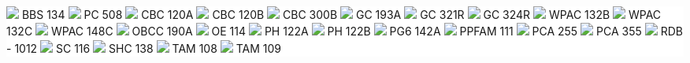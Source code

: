 ![](https://mt.googleapis.com/vt/icon/name=icons/onion/SHARED-mymaps-container-bg_4x.png,icons/onion/SHARED-mymaps-container_4x.png,icons/onion/1733-wc-unisex_4x.png&highlight=ff000000,673AB7&scale=2.0)
BBS 134
![](https://mt.googleapis.com/vt/icon/name=icons/onion/SHARED-mymaps-container-bg_4x.png,icons/onion/SHARED-mymaps-container_4x.png,icons/onion/1733-wc-unisex_4x.png&highlight=ff000000,673AB7&scale=2.0)
PC 508
![](https://mt.googleapis.com/vt/icon/name=icons/onion/SHARED-mymaps-container-bg_4x.png,icons/onion/SHARED-mymaps-container_4x.png,icons/onion/1733-wc-unisex_4x.png&highlight=ff000000,673AB7&scale=2.0)
CBC 120A
![](https://mt.googleapis.com/vt/icon/name=icons/onion/SHARED-mymaps-container-bg_4x.png,icons/onion/SHARED-mymaps-container_4x.png,icons/onion/1733-wc-unisex_4x.png&highlight=ff000000,673AB7&scale=2.0)
CBC 120B
![](https://mt.googleapis.com/vt/icon/name=icons/onion/SHARED-mymaps-container-bg_4x.png,icons/onion/SHARED-mymaps-container_4x.png,icons/onion/1733-wc-unisex_4x.png&highlight=ff000000,673AB7&scale=2.0)
CBC 300B
![](https://mt.googleapis.com/vt/icon/name=icons/onion/SHARED-mymaps-container-bg_4x.png,icons/onion/SHARED-mymaps-container_4x.png,icons/onion/1733-wc-unisex_4x.png&highlight=ff000000,673AB7&scale=2.0)
GC 193A
![](https://mt.googleapis.com/vt/icon/name=icons/onion/SHARED-mymaps-container-bg_4x.png,icons/onion/SHARED-mymaps-container_4x.png,icons/onion/1733-wc-unisex_4x.png&highlight=ff000000,673AB7&scale=2.0)
GC 321R
![](https://mt.googleapis.com/vt/icon/name=icons/onion/SHARED-mymaps-container-bg_4x.png,icons/onion/SHARED-mymaps-container_4x.png,icons/onion/1733-wc-unisex_4x.png&highlight=ff000000,673AB7&scale=2.0)
GC 324R
![](https://mt.googleapis.com/vt/icon/name=icons/onion/SHARED-mymaps-container-bg_4x.png,icons/onion/SHARED-mymaps-container_4x.png,icons/onion/1733-wc-unisex_4x.png&highlight=ff000000,673AB7&scale=2.0)
WPAC 132B
![](https://mt.googleapis.com/vt/icon/name=icons/onion/SHARED-mymaps-container-bg_4x.png,icons/onion/SHARED-mymaps-container_4x.png,icons/onion/1733-wc-unisex_4x.png&highlight=ff000000,673AB7&scale=2.0)
WPAC 132C
![](https://mt.googleapis.com/vt/icon/name=icons/onion/SHARED-mymaps-container-bg_4x.png,icons/onion/SHARED-mymaps-container_4x.png,icons/onion/1733-wc-unisex_4x.png&highlight=ff000000,673AB7&scale=2.0)
WPAC 148C
![](https://mt.googleapis.com/vt/icon/name=icons/onion/SHARED-mymaps-container-bg_4x.png,icons/onion/SHARED-mymaps-container_4x.png,icons/onion/1733-wc-unisex_4x.png&highlight=ff000000,673AB7&scale=2.0)
OBCC 190A
![](https://mt.googleapis.com/vt/icon/name=icons/onion/SHARED-mymaps-container-bg_4x.png,icons/onion/SHARED-mymaps-container_4x.png,icons/onion/1733-wc-unisex_4x.png&highlight=ff000000,673AB7&scale=2.0)
OE 114
![](https://mt.googleapis.com/vt/icon/name=icons/onion/SHARED-mymaps-container-bg_4x.png,icons/onion/SHARED-mymaps-container_4x.png,icons/onion/1733-wc-unisex_4x.png&highlight=ff000000,673AB7&scale=2.0)
PH 122A
![](https://mt.googleapis.com/vt/icon/name=icons/onion/SHARED-mymaps-container-bg_4x.png,icons/onion/SHARED-mymaps-container_4x.png,icons/onion/1733-wc-unisex_4x.png&highlight=ff000000,673AB7&scale=2.0)
PH 122B
![](https://mt.googleapis.com/vt/icon/name=icons/onion/SHARED-mymaps-container-bg_4x.png,icons/onion/SHARED-mymaps-container_4x.png,icons/onion/1733-wc-unisex_4x.png&highlight=ff000000,673AB7&scale=2.0)
PG6 142A
![](https://mt.googleapis.com/vt/icon/name=icons/onion/SHARED-mymaps-container-bg_4x.png,icons/onion/SHARED-mymaps-container_4x.png,icons/onion/1733-wc-unisex_4x.png&highlight=ff000000,673AB7&scale=2.0)
PPFAM 111
![](https://mt.googleapis.com/vt/icon/name=icons/onion/SHARED-mymaps-container-bg_4x.png,icons/onion/SHARED-mymaps-container_4x.png,icons/onion/1733-wc-unisex_4x.png&highlight=ff000000,673AB7&scale=2.0)
PCA 255
![](https://mt.googleapis.com/vt/icon/name=icons/onion/SHARED-mymaps-container-bg_4x.png,icons/onion/SHARED-mymaps-container_4x.png,icons/onion/1733-wc-unisex_4x.png&highlight=ff000000,673AB7&scale=2.0)
PCA 355
![](https://mt.googleapis.com/vt/icon/name=icons/onion/SHARED-mymaps-container-bg_4x.png,icons/onion/SHARED-mymaps-container_4x.png,icons/onion/1733-wc-unisex_4x.png&highlight=ff000000,673AB7&scale=2.0)
RDB - 1012
![](https://mt.googleapis.com/vt/icon/name=icons/onion/SHARED-mymaps-container-bg_4x.png,icons/onion/SHARED-mymaps-container_4x.png,icons/onion/1733-wc-unisex_4x.png&highlight=ff000000,673AB7&scale=2.0)
SC 116
![](https://mt.googleapis.com/vt/icon/name=icons/onion/SHARED-mymaps-container-bg_4x.png,icons/onion/SHARED-mymaps-container_4x.png,icons/onion/1733-wc-unisex_4x.png&highlight=ff000000,673AB7&scale=2.0)
SHC 138
![](https://mt.googleapis.com/vt/icon/name=icons/onion/SHARED-mymaps-container-bg_4x.png,icons/onion/SHARED-mymaps-container_4x.png,icons/onion/1733-wc-unisex_4x.png&highlight=ff000000,673AB7&scale=2.0)
TAM 108
![](https://mt.googleapis.com/vt/icon/name=icons/onion/SHARED-mymaps-container-bg_4x.png,icons/onion/SHARED-mymaps-container_4x.png,icons/onion/1733-wc-unisex_4x.png&highlight=ff000000,673AB7&scale=2.0)
TAM 109
